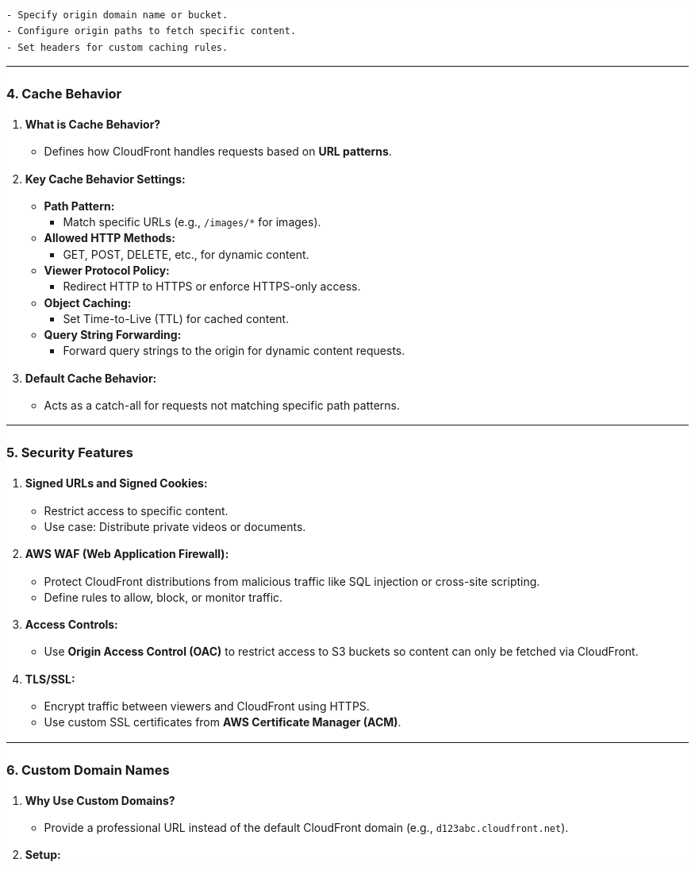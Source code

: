     - Specify origin domain name or bucket.
    - Configure origin paths to fetch specific content.
    - Set headers for custom caching rules.

---

### **4. Cache Behavior**

1. **What is Cache Behavior?**
    
    - Defines how CloudFront handles requests based on **URL patterns**.
2. **Key Cache Behavior Settings:**
    
    - **Path Pattern:**
        - Match specific URLs (e.g., `/images/*` for images).
    - **Allowed HTTP Methods:**
        - GET, POST, DELETE, etc., for dynamic content.
    - **Viewer Protocol Policy:**
        - Redirect HTTP to HTTPS or enforce HTTPS-only access.
    - **Object Caching:**
        - Set Time-to-Live (TTL) for cached content.
    - **Query String Forwarding:**
        - Forward query strings to the origin for dynamic content requests.
3. **Default Cache Behavior:**
    
    - Acts as a catch-all for requests not matching specific path patterns.

---

### **5. Security Features**

1. **Signed URLs and Signed Cookies:**
    
    - Restrict access to specific content.
    - Use case: Distribute private videos or documents.
2. **AWS WAF (Web Application Firewall):**
    
    - Protect CloudFront distributions from malicious traffic like SQL injection or cross-site scripting.
    - Define rules to allow, block, or monitor traffic.
3. **Access Controls:**
    
    - Use **Origin Access Control (OAC)** to restrict access to S3 buckets so content can only be fetched via CloudFront.
4. **TLS/SSL:**
    
    - Encrypt traffic between viewers and CloudFront using HTTPS.
    - Use custom SSL certificates from **AWS Certificate Manager (ACM)**.

---

### **6. Custom Domain Names**

1. **Why Use Custom Domains?**
    
    - Provide a professional URL instead of the default CloudFront domain (e.g., `d123abc.cloudfront.net`).
2. **Setup:**
    